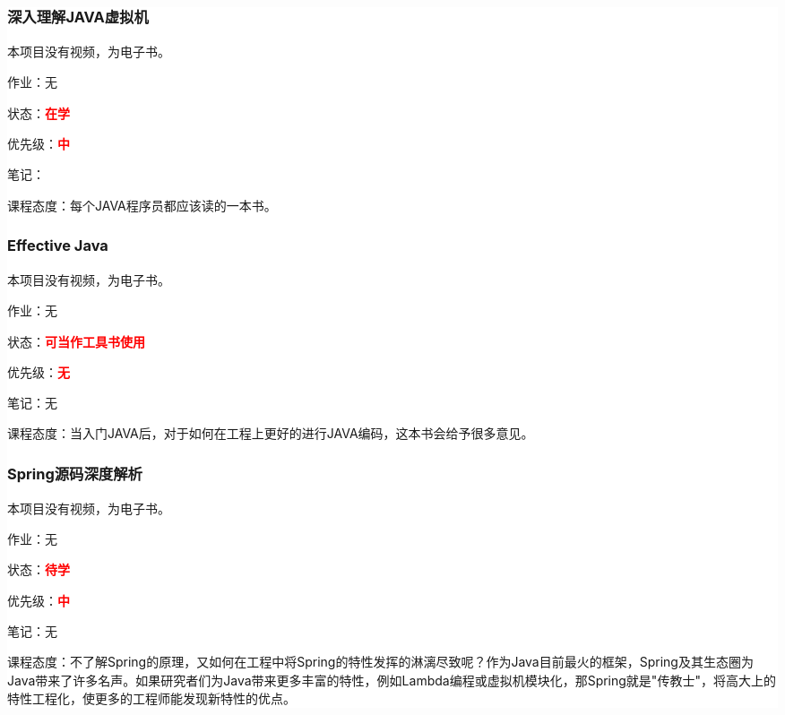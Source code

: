 







### 深入理解JAVA虚拟机

本项目没有视频，为电子书。

作业：无

状态：<b style='color:red'>在学</b>

优先级：<b style='color:red'>中</b>

笔记：

课程态度：每个JAVA程序员都应该读的一本书。









### Effective Java

本项目没有视频，为电子书。

作业：无

状态：<b style='color:red'>可当作工具书使用</b>

优先级：<b style='color:red'>无</b>

笔记：无

课程态度：当入门JAVA后，对于如何在工程上更好的进行JAVA编码，这本书会给予很多意见。









### Spring源码深度解析

本项目没有视频，为电子书。

作业：无

状态：<b style='color:red'>待学</b>

优先级：<b style='color:red'>中</b>

笔记：无

课程态度：不了解Spring的原理，又如何在工程中将Spring的特性发挥的淋漓尽致呢？作为Java目前最火的框架，Spring及其生态圈为Java带来了许多名声。如果研究者们为Java带来更多丰富的特性，例如Lambda编程或虚拟机模块化，那Spring就是"传教士"，将高大上的特性工程化，使更多的工程师能发现新特性的优点。




